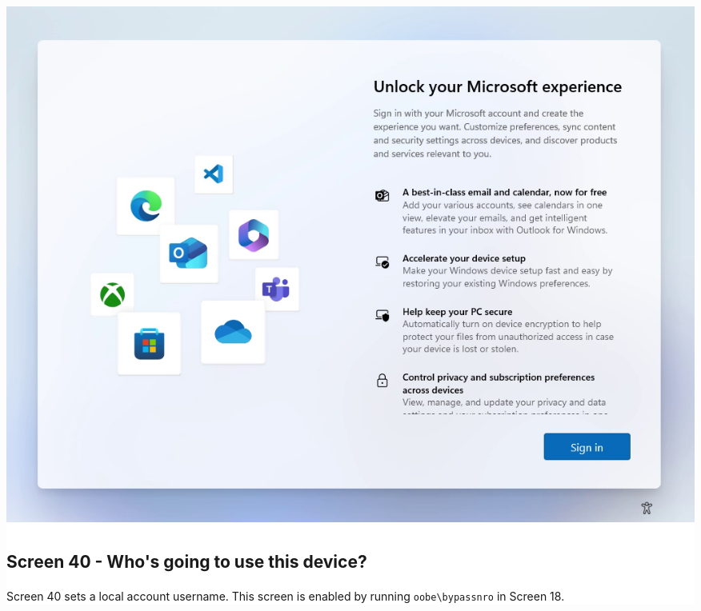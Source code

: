 ![39_microsoft_signin.png](images/39_microsoft_signin.png)

## Screen 40 - Who's going to use this device?

Screen 40 sets a local account username. This screen is enabled by running `oobe\bypassnro` in Screen 18.
